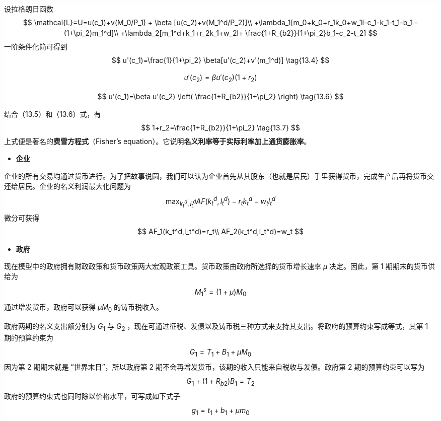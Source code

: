 设拉格朗日函数
$$
\mathcal{L}=U=u(c_1)+v(M_0/P_1) + \beta [u(c_2)+v(M_1^d/P_2)]\\
+\lambda_1[m_0+k_0+r_1k_0+w_1l-c_1-k_1-t_1-b_1 - (1+\pi_2)m_1^d]\\
+\lambda_2[m_1^d+k_1+r_2k_1+w_2l+ \frac{1+R_{b2}}{1+\pi_2}b_1-c_2-t_2]
$$
一阶条件化简可得到
$$
u'(c_1)=\frac{1}{1+\pi_2} \beta[u'(c_2)+v'(m_1^d)]
\tag{13.4}
$$

$$
u'(c_2)=\beta u'(c_2)(1+r_2)
\tag{13.5}
$$

$$
u'(c_1)=\beta u'(c_2) \left( \frac{1+R_{b2}}{1+\pi_2} \right)
\tag{13.6}
$$

结合（13.5）和（13.6）式，有
$$
1+r_2=\frac{1+R_{b2}}{1+\pi_2}
\tag{13.7}
$$
上式便是著名的**费雪方程式**（Fisher’s equation）。它说明**名义利率等于实际利率加上通货膨胀率**。



- **企业**

企业的所有交易均通过货币进行。为了把故事说圆，我们可以认为企业首先从其股东（也就是居民）手里获得货币，完成生产后再将货币交还给居民。企业的名义利润最大化问题为 
$$
\max_{k_t^d,l_t^d} AF(k_t^d,l_t^d)-r_tk_t^d-w_tl_t^d
$$
微分可获得
$$
AF_1(k_t^d,l_t^d)=r_t\\
AF_2(k_t^d,l_t^d)=w_t
$$


- **政府**

现在模型中的政府拥有财政政策和货币政策两大宏观政策工具。货币政策由政府所选择的货币增长速率 $\mu$ 决定。因此，第 1 期期末的货币供给为 
$$
M_1^s=(1+\mu)M_0
\tag{13.8}
$$
通过增发货币，政府可以获得 $\mu M_0$ 的铸币税收入。 

政府两期的名义支出额分别为 $G_1$ 与 $G_2$ ，现在可通过征税、发债以及铸币税三种方式来支持其支出。将政府的预算约束写成等式，其第 1 期的预算约束为
$$
G_1=T_1+B_1+\mu M_0
$$
因为第 2 期期末就是 “世界末日”，所以政府第 2 期不会再增发货币，该期的收入只能来自税收与发债。政府第 2 期的预算约束可以写为 
$$
G_1+(1+R_{b2})B_1=T_2
$$
政府的预算约束式也同时除以价格水平，可写成如下式子
$$
g_1=t_1+b_1+\mu m_0
\tag{13.9}
$$
